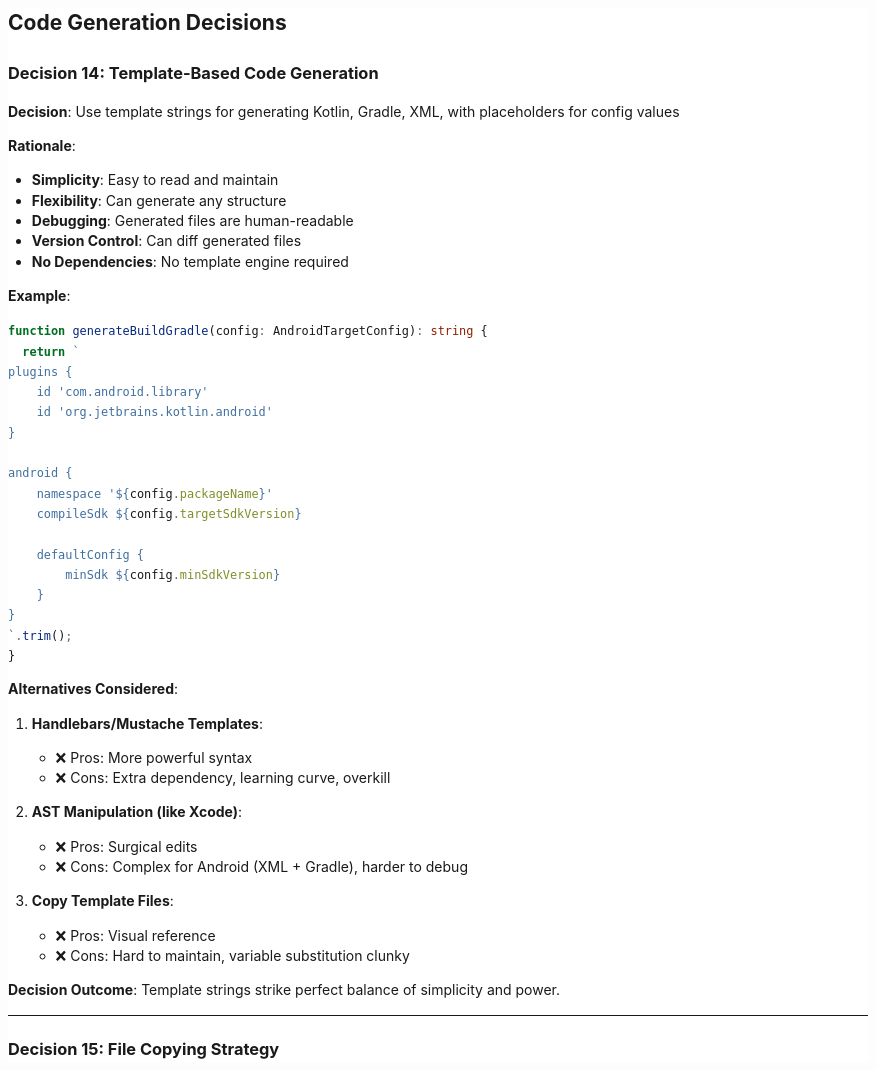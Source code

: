 
## Code Generation Decisions

### Decision 14: Template-Based Code Generation

**Decision**: Use template strings for generating Kotlin, Gradle, XML, with placeholders for config values

**Rationale**:
- **Simplicity**: Easy to read and maintain
- **Flexibility**: Can generate any structure
- **Debugging**: Generated files are human-readable
- **Version Control**: Can diff generated files
- **No Dependencies**: No template engine required

**Example**:
```typescript
function generateBuildGradle(config: AndroidTargetConfig): string {
  return `
plugins {
    id 'com.android.library'
    id 'org.jetbrains.kotlin.android'
}

android {
    namespace '${config.packageName}'
    compileSdk ${config.targetSdkVersion}
    
    defaultConfig {
        minSdk ${config.minSdkVersion}
    }
}
`.trim();
}
```

**Alternatives Considered**:
1. **Handlebars/Mustache Templates**: 
   - ❌ Pros: More powerful syntax
   - ❌ Cons: Extra dependency, learning curve, overkill

2. **AST Manipulation (like Xcode)**: 
   - ❌ Pros: Surgical edits
   - ❌ Cons: Complex for Android (XML + Gradle), harder to debug

3. **Copy Template Files**: 
   - ❌ Pros: Visual reference
   - ❌ Cons: Hard to maintain, variable substitution clunky

**Decision Outcome**: Template strings strike perfect balance of simplicity and power.

---

### Decision 15: File Copying Strategy
